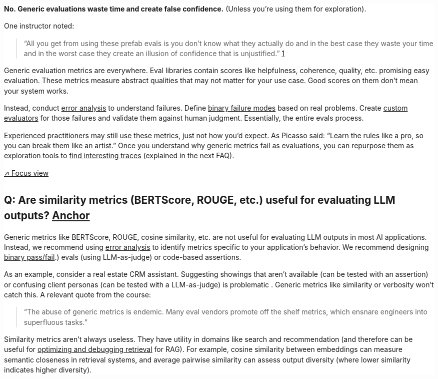**No. Generic evaluations waste time and create false confidence.** (Unless you’re using them for exploration).

One instructor noted:

> “All you get from using these prefab evals is you don’t know what they actually do and in the best case they waste your time and in the worst case they create an illusion of confidence that is unjustified.” [1](https://hamel.dev/blog/posts/evals-faq/#fn1)

Generic evaluation metrics are everywhere. Eval libraries contain scores like helpfulness, coherence, quality, etc. promising easy evaluation. These metrics measure abstract qualities that may not matter for your use case. Good scores on them don’t mean your system works.

Instead, conduct [error analysis](https://hamel.dev/blog/posts/evals-faq/#q-why-is-error-analysis-so-important-in-llm-evals-and-how-is-it-performed) to understand failures. Define [binary failure modes](https://hamel.dev/blog/posts/evals-faq/#q-why-do-you-recommend-binary-passfail-evaluations-instead-of-1-5-ratings-likert-scales) based on real problems. Create [custom evaluators](https://hamel.dev/blog/posts/evals-faq/#q-should-i-build-automated-evaluators-for-every-failure-mode-i-find) for those failures and validate them against human judgment. Essentially, the entire evals process.

Experienced practitioners may still use these metrics, just not how you’d expect. As Picasso said: “Learn the rules like a pro, so you can break them like an artist.” Once you understand why generic metrics fail as evaluations, you can repurpose them as exploration tools to [find interesting traces](https://hamel.dev/blog/posts/evals-faq/#q-how-can-i-efficiently-sample-production-traces-for-review) (explained in the next FAQ).

[↗ Focus view](https://hamel.dev/blog/posts/evals-faq/should-i-use-ready-to-use-evaluation-metrics.html)

## Q: Are similarity metrics (BERTScore, ROUGE, etc.) useful for evaluating LLM outputs? [Anchor](https://hamel.dev/blog/posts/evals-faq/\#q-are-similarity-metrics-bertscore-rouge-etc.-useful-for-evaluating-llm-outputs)

Generic metrics like BERTScore, ROUGE, cosine similarity, etc. are not useful for evaluating LLM outputs in most AI applications. Instead, we recommend using [error analysis](https://hamel.dev/blog/posts/evals-faq/#q-why-is-error-analysis-so-important-in-llm-evals-and-how-is-it-performed) to identify metrics specific to your application’s behavior. We recommend designing [binary pass/fail](https://hamel.dev/blog/posts/evals-faq/#q-why-do-you-recommend-binary-passfail-evaluations-instead-of-1-5-ratings-likert-scales).) evals (using LLM-as-judge) or code-based assertions.

As an example, consider a real estate CRM assistant. Suggesting showings that aren’t available (can be tested with an assertion) or confusing client personas (can be tested with a LLM-as-judge) is problematic . Generic metrics like similarity or verbosity won’t catch this. A relevant quote from the course:

> “The abuse of generic metrics is endemic. Many eval vendors promote off the shelf metrics, which ensnare engineers into superfluous tasks.”

Similarity metrics aren’t always useless. They have utility in domains like search and recommendation (and therefore can be useful for [optimizing and debugging retrieval](https://hamel.dev/blog/posts/evals-faq/#q-how-should-i-approach-evaluating-my-rag-system) for RAG). For example, cosine similarity between embeddings can measure semantic closeness in retrieval systems, and average pairwise similarity can assess output diversity (where lower similarity indicates higher diversity).
